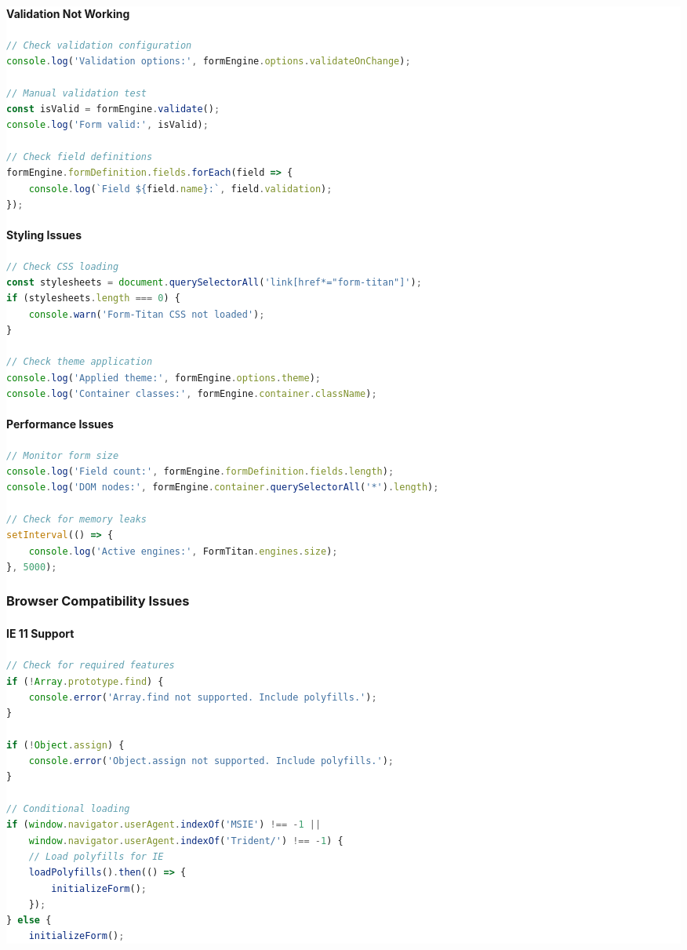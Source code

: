 #### Validation Not Working

```javascript
// Check validation configuration
console.log('Validation options:', formEngine.options.validateOnChange);

// Manual validation test
const isValid = formEngine.validate();
console.log('Form valid:', isValid);

// Check field definitions
formEngine.formDefinition.fields.forEach(field => {
    console.log(`Field ${field.name}:`, field.validation);
});
```

#### Styling Issues

```javascript
// Check CSS loading
const stylesheets = document.querySelectorAll('link[href*="form-titan"]');
if (stylesheets.length === 0) {
    console.warn('Form-Titan CSS not loaded');
}

// Check theme application
console.log('Applied theme:', formEngine.options.theme);
console.log('Container classes:', formEngine.container.className);
```

#### Performance Issues

```javascript
// Monitor form size
console.log('Field count:', formEngine.formDefinition.fields.length);
console.log('DOM nodes:', formEngine.container.querySelectorAll('*').length);

// Check for memory leaks
setInterval(() => {
    console.log('Active engines:', FormTitan.engines.size);
}, 5000);
```

### Browser Compatibility Issues

#### IE 11 Support

```javascript
// Check for required features
if (!Array.prototype.find) {
    console.error('Array.find not supported. Include polyfills.');
}

if (!Object.assign) {
    console.error('Object.assign not supported. Include polyfills.');
}

// Conditional loading
if (window.navigator.userAgent.indexOf('MSIE') !== -1 ||
    window.navigator.userAgent.indexOf('Trident/') !== -1) {
    // Load polyfills for IE
    loadPolyfills().then(() => {
        initializeForm();
    });
} else {
    initializeForm();
```